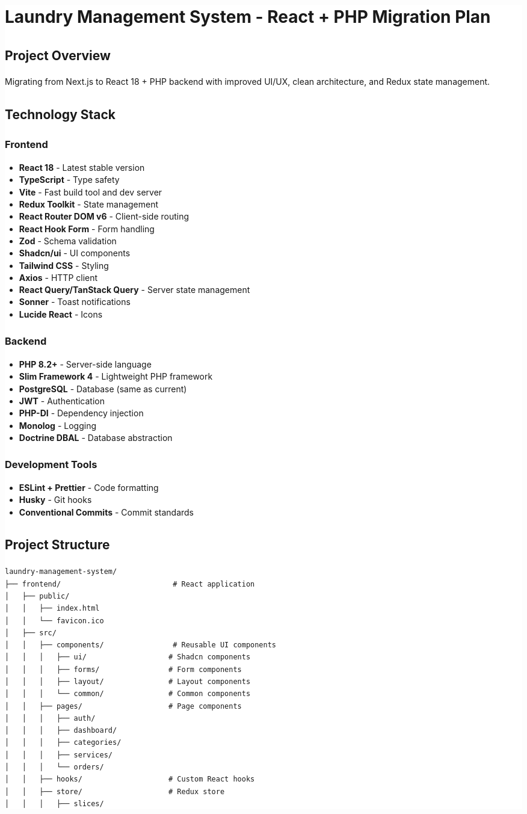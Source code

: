 # Laundry Management System - React + PHP Migration Plan

## Project Overview
Migrating from Next.js to React 18 + PHP backend with improved UI/UX, clean architecture, and Redux state management.

## Technology Stack

### Frontend
- **React 18** - Latest stable version
- **TypeScript** - Type safety
- **Vite** - Fast build tool and dev server
- **Redux Toolkit** - State management
- **React Router DOM v6** - Client-side routing
- **React Hook Form** - Form handling
- **Zod** - Schema validation
- **Shadcn/ui** - UI components
- **Tailwind CSS** - Styling
- **Axios** - HTTP client
- **React Query/TanStack Query** - Server state management
- **Sonner** - Toast notifications
- **Lucide React** - Icons

### Backend
- **PHP 8.2+** - Server-side language
- **Slim Framework 4** - Lightweight PHP framework
- **PostgreSQL** - Database (same as current)
- **JWT** - Authentication
- **PHP-DI** - Dependency injection
- **Monolog** - Logging
- **Doctrine DBAL** - Database abstraction

### Development Tools
- **ESLint + Prettier** - Code formatting
- **Husky** - Git hooks
- **Conventional Commits** - Commit standards

## Project Structure

```
laundry-management-system/
├── frontend/                          # React application
│   ├── public/
│   │   ├── index.html
│   │   └── favicon.ico
│   ├── src/
│   │   ├── components/                # Reusable UI components
│   │   │   ├── ui/                   # Shadcn components
│   │   │   ├── forms/                # Form components
│   │   │   ├── layout/               # Layout components
│   │   │   └── common/               # Common components
│   │   ├── pages/                    # Page components
│   │   │   ├── auth/
│   │   │   ├── dashboard/
│   │   │   ├── categories/
│   │   │   ├── services/
│   │   │   └── orders/
│   │   ├── hooks/                    # Custom React hooks
│   │   ├── store/                    # Redux store
│   │   │   ├── slices/
```